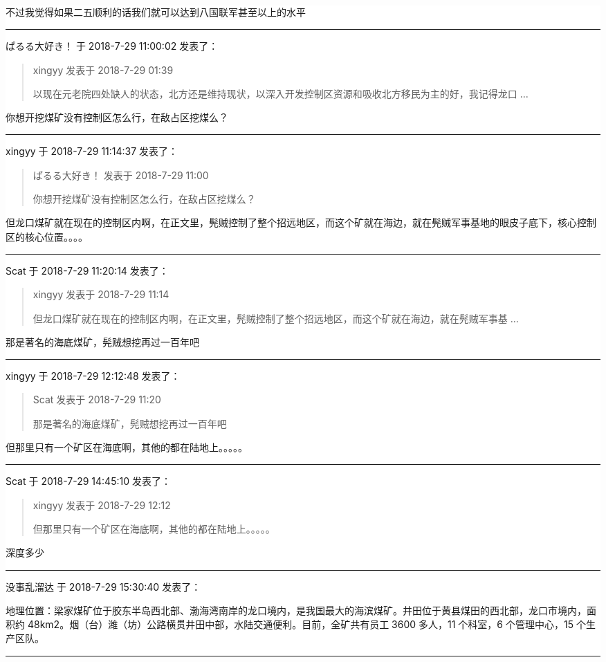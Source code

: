 不过我觉得如果二五顺利的话我们就可以达到八国联军甚至以上的水平

---

ぱるる大好き！ 于 2018-7-29 11:00:02 发表了：

> xingyy 发表于 2018-7-29 01:39
>
> 以现在元老院四处缺人的状态，北方还是维持现状，以深入开发控制区资源和吸收北方移民为主的好，我记得龙口 ...

你想开挖煤矿没有控制区怎么行，在敌占区挖煤么？

---

xingyy 于 2018-7-29 11:14:37 发表了：

> ぱるる大好き！ 发表于 2018-7-29 11:00
>
> 你想开挖煤矿没有控制区怎么行，在敌占区挖煤么？

但龙口煤矿就在现在的控制区内啊，在正文里，髡贼控制了整个招远地区，而这个矿就在海边，就在髡贼军事基地的眼皮子底下，核心控制区的核心位置。。。。

---

Scat 于 2018-7-29 11:20:14 发表了：

> xingyy 发表于 2018-7-29 11:14
>
> 但龙口煤矿就在现在的控制区内啊，在正文里，髡贼控制了整个招远地区，而这个矿就在海边，就在髡贼军事基 ...

那是著名的海底煤矿，髡贼想挖再过一百年吧

---

xingyy 于 2018-7-29 12:12:48 发表了：

> Scat 发表于 2018-7-29 11:20
>
> 那是著名的海底煤矿，髡贼想挖再过一百年吧

但那里只有一个矿区在海底啊，其他的都在陆地上。。。。。

---

Scat 于 2018-7-29 14:45:10 发表了：

> xingyy 发表于 2018-7-29 12:12
>
> 但那里只有一个矿区在海底啊，其他的都在陆地上。。。。。

深度多少

---

没事乱溜达 于 2018-7-29 15:30:40 发表了：

地理位置：梁家煤矿位于胶东半岛西北部、渤海湾南岸的龙口境内，是我国最大的海滨煤矿。井田位于黄县煤田的西北部，龙口市境内，面积约 48km2。烟（台）潍（坊）公路横贯井田中部，水陆交通便利。目前，全矿共有员工 3600 多人，11 个科室，6 个管理中心，15 个生产区队。

---
